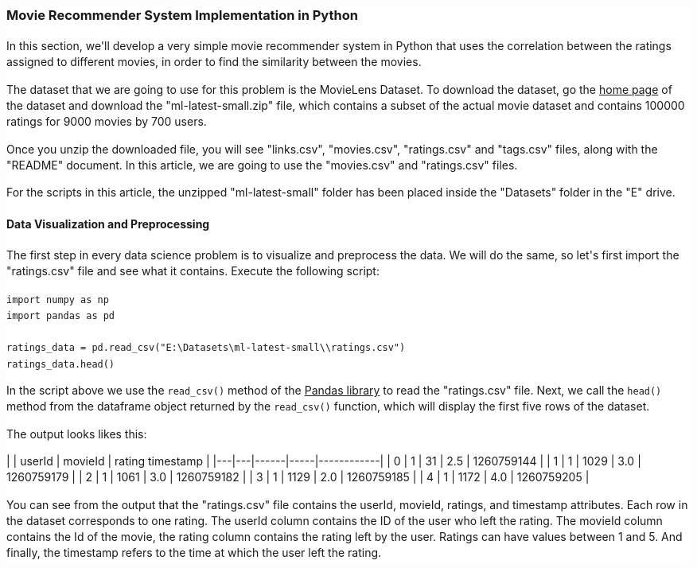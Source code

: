 ### Movie Recommender System Implementation in Python

In this section, we'll develop a very simple movie recommender system in Python that uses the correlation between the ratings assigned to different movies, in order to find the similarity between the movies.

The dataset that we are going to use for this problem is the MovieLens Dataset. To download the dataset, go the [home page](https://grouplens.org/datasets/movielens/latest/) of the dataset and download the "ml-latest-small.zip" file, which contains a subset of the actual movie dataset and contains 100000 ratings for 9000 movies by 700 users.

Once you unzip the downloaded file, you will see "links.csv", "movies.csv", "ratings.csv" and "tags.csv" files, along with the "README" document. In this article, we are going to use the "movies.csv" and "ratings.csv" files.

For the scripts in this article, the unzipped "ml-latest-small" folder has been placed inside the "Datasets" folder in the "E" drive.

#### Data Visualization and Preprocessing

The first step in every data science problem is to visualize and preprocess the data. We will do the same, so let's first import the "ratings.csv" file and see what it contains. Execute the following script:

```
import numpy as np
import pandas as pd

ratings_data = pd.read_csv("E:\Datasets\ml-latest-small\\ratings.csv")
ratings_data.head()
```

In the script above we use the `read_csv()` method of the [Pandas library](/beginners-tutorial-on-the-pandas-python-library/) to read the "ratings.csv" file. Next, we call the `head()` method from the dataframe object returned by the `read_csv()` function, which will display the first five rows of the dataset.

The output looks likes this:

|   | userId | movieId | rating	timestamp |
|---|---|------|-----|------------|
| 0	| 1	| 31   | 2.5 | 1260759144 |
| 1	| 1	| 1029 | 3.0 | 1260759179 |
| 2	| 1	| 1061 | 3.0 | 1260759182 |
| 3	| 1	| 1129 | 2.0 | 1260759185 |
| 4	| 1	| 1172 | 4.0 | 1260759205 |

You can see from the output that the "ratings.csv" file contains the userId, movieId, ratings, and timestamp attributes. Each row in the dataset corresponds to one rating. The userId column contains the ID of the user who left the rating. The movieId column contains the Id of the movie, the rating column contains the rating left by the user. Ratings can have values between 1 and 5. And finally, the timestamp refers to the time at which the user left the rating.
